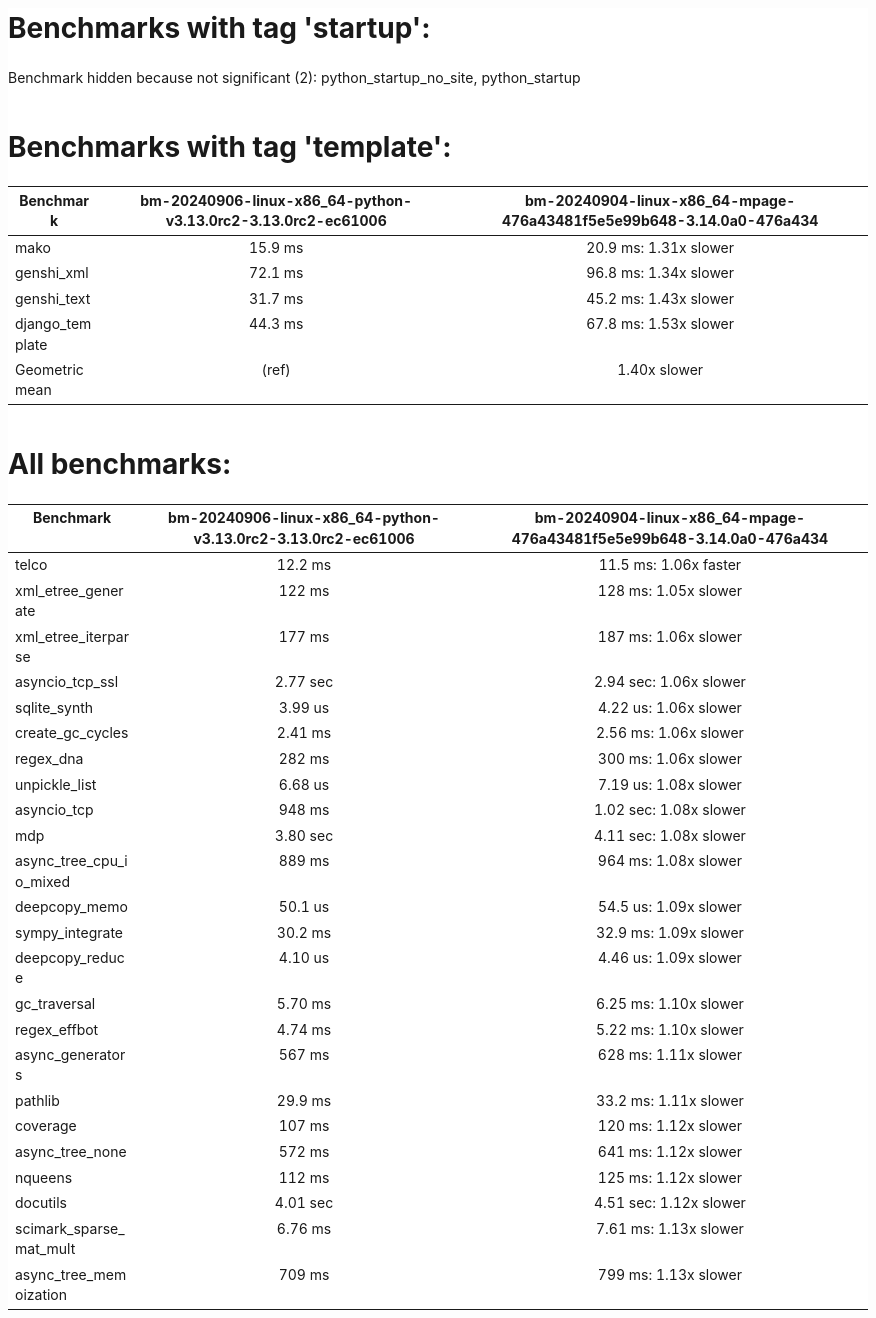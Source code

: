 Benchmarks with tag 'startup':
==============================

Benchmark hidden because not significant (2): python_startup_no_site, python_startup

Benchmarks with tag 'template':
===============================

| Benchmark       | bm-20240906-linux-x86_64-python-v3.13.0rc2-3.13.0rc2-ec61006 | bm-20240904-linux-x86_64-mpage-476a43481f5e5e99b648-3.14.0a0-476a434 |
|-----------------|:------------------------------------------------------------:|:--------------------------------------------------------------------:|
| mako            | 15.9 ms                                                      | 20.9 ms: 1.31x slower                                                |
| genshi_xml      | 72.1 ms                                                      | 96.8 ms: 1.34x slower                                                |
| genshi_text     | 31.7 ms                                                      | 45.2 ms: 1.43x slower                                                |
| django_template | 44.3 ms                                                      | 67.8 ms: 1.53x slower                                                |
| Geometric mean  | (ref)                                                        | 1.40x slower                                                         |

All benchmarks:
===============

| Benchmark                  | bm-20240906-linux-x86_64-python-v3.13.0rc2-3.13.0rc2-ec61006 | bm-20240904-linux-x86_64-mpage-476a43481f5e5e99b648-3.14.0a0-476a434 |
|----------------------------|:------------------------------------------------------------:|:--------------------------------------------------------------------:|
| telco                      | 12.2 ms                                                      | 11.5 ms: 1.06x faster                                                |
| xml_etree_generate         | 122 ms                                                       | 128 ms: 1.05x slower                                                 |
| xml_etree_iterparse        | 177 ms                                                       | 187 ms: 1.06x slower                                                 |
| asyncio_tcp_ssl            | 2.77 sec                                                     | 2.94 sec: 1.06x slower                                               |
| sqlite_synth               | 3.99 us                                                      | 4.22 us: 1.06x slower                                                |
| create_gc_cycles           | 2.41 ms                                                      | 2.56 ms: 1.06x slower                                                |
| regex_dna                  | 282 ms                                                       | 300 ms: 1.06x slower                                                 |
| unpickle_list              | 6.68 us                                                      | 7.19 us: 1.08x slower                                                |
| asyncio_tcp                | 948 ms                                                       | 1.02 sec: 1.08x slower                                               |
| mdp                        | 3.80 sec                                                     | 4.11 sec: 1.08x slower                                               |
| async_tree_cpu_io_mixed    | 889 ms                                                       | 964 ms: 1.08x slower                                                 |
| deepcopy_memo              | 50.1 us                                                      | 54.5 us: 1.09x slower                                                |
| sympy_integrate            | 30.2 ms                                                      | 32.9 ms: 1.09x slower                                                |
| deepcopy_reduce            | 4.10 us                                                      | 4.46 us: 1.09x slower                                                |
| gc_traversal               | 5.70 ms                                                      | 6.25 ms: 1.10x slower                                                |
| regex_effbot               | 4.74 ms                                                      | 5.22 ms: 1.10x slower                                                |
| async_generators           | 567 ms                                                       | 628 ms: 1.11x slower                                                 |
| pathlib                    | 29.9 ms                                                      | 33.2 ms: 1.11x slower                                                |
| coverage                   | 107 ms                                                       | 120 ms: 1.12x slower                                                 |
| async_tree_none            | 572 ms                                                       | 641 ms: 1.12x slower                                                 |
| nqueens                    | 112 ms                                                       | 125 ms: 1.12x slower                                                 |
| docutils                   | 4.01 sec                                                     | 4.51 sec: 1.12x slower                                               |
| scimark_sparse_mat_mult    | 6.76 ms                                                      | 7.61 ms: 1.13x slower                                                |
| async_tree_memoization     | 709 ms                                                       | 799 ms: 1.13x slower                                                 |